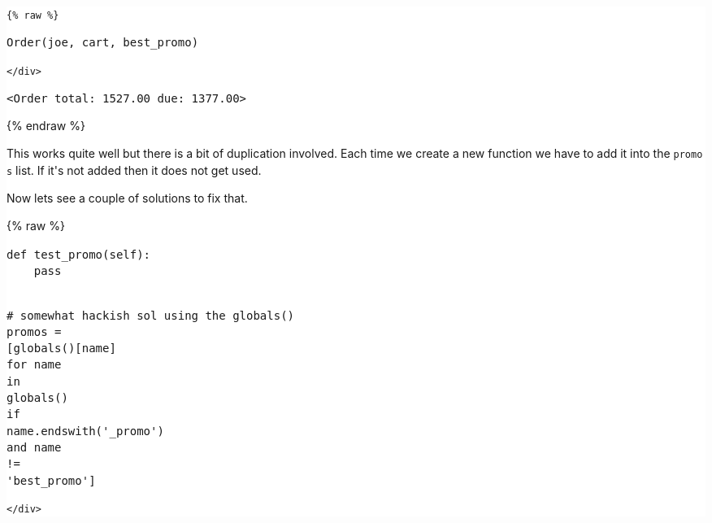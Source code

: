     {% raw %}
    
<div class="cell border-box-sizing code_cell rendered">
<div class="input">

<div class="inner_cell">
    <div class="input_area">
<div class=" highlight hl-ipython3"><pre><span></span><span class="n">Order</span><span class="p">(</span><span class="n">joe</span><span class="p">,</span> <span class="n">cart</span><span class="p">,</span> <span class="n">best_promo</span><span class="p">)</span>
</pre></div>

    </div>
</div>
</div>

<div class="output_wrapper">
<div class="output">

<div class="output_area">



<div class="output_text output_subarea output_execute_result">
<pre>&lt;Order total: 1527.00 due: 1377.00&gt;</pre>
</div>

</div>

</div>
</div>

</div>
    {% endraw %}

<div class="cell border-box-sizing text_cell rendered"><div class="inner_cell">
<div class="text_cell_render border-box-sizing rendered_html">
<p>This works quite well but there is a bit of duplication involved. Each time we create a new function we have to add it into the <code>promos</code> list. If it's not added then it does not get used.</p>
<p>Now lets see a couple of solutions to fix that.</p>

</div>
</div>
</div>
    {% raw %}
    
<div class="cell border-box-sizing code_cell rendered">
<div class="input">

<div class="inner_cell">
    <div class="input_area">
<div class=" highlight hl-ipython3"><pre><span></span><span class="k">def</span> <span class="nf">test_promo</span><span class="p">(</span><span class="bp">self</span><span class="p">):</span>
    <span class="k">pass</span>

<span class="c1"># somewhat hackish sol using the globals()</span>
<span class="n">promos</span> <span class="o">=</span> <span class="p">[</span><span class="nb">globals</span><span class="p">()[</span><span class="n">name</span><span class="p">]</span> <span class="k">for</span> <span class="n">name</span> <span class="ow">in</span> <span class="nb">globals</span><span class="p">()</span>
             <span class="k">if</span> <span class="n">name</span><span class="o">.</span><span class="n">endswith</span><span class="p">(</span><span class="s1">&#39;_promo&#39;</span><span class="p">)</span>
             <span class="ow">and</span> <span class="n">name</span> <span class="o">!=</span> <span class="s1">&#39;best_promo&#39;</span><span class="p">]</span>
</pre></div>

    </div>
</div>
</div>

</div>
